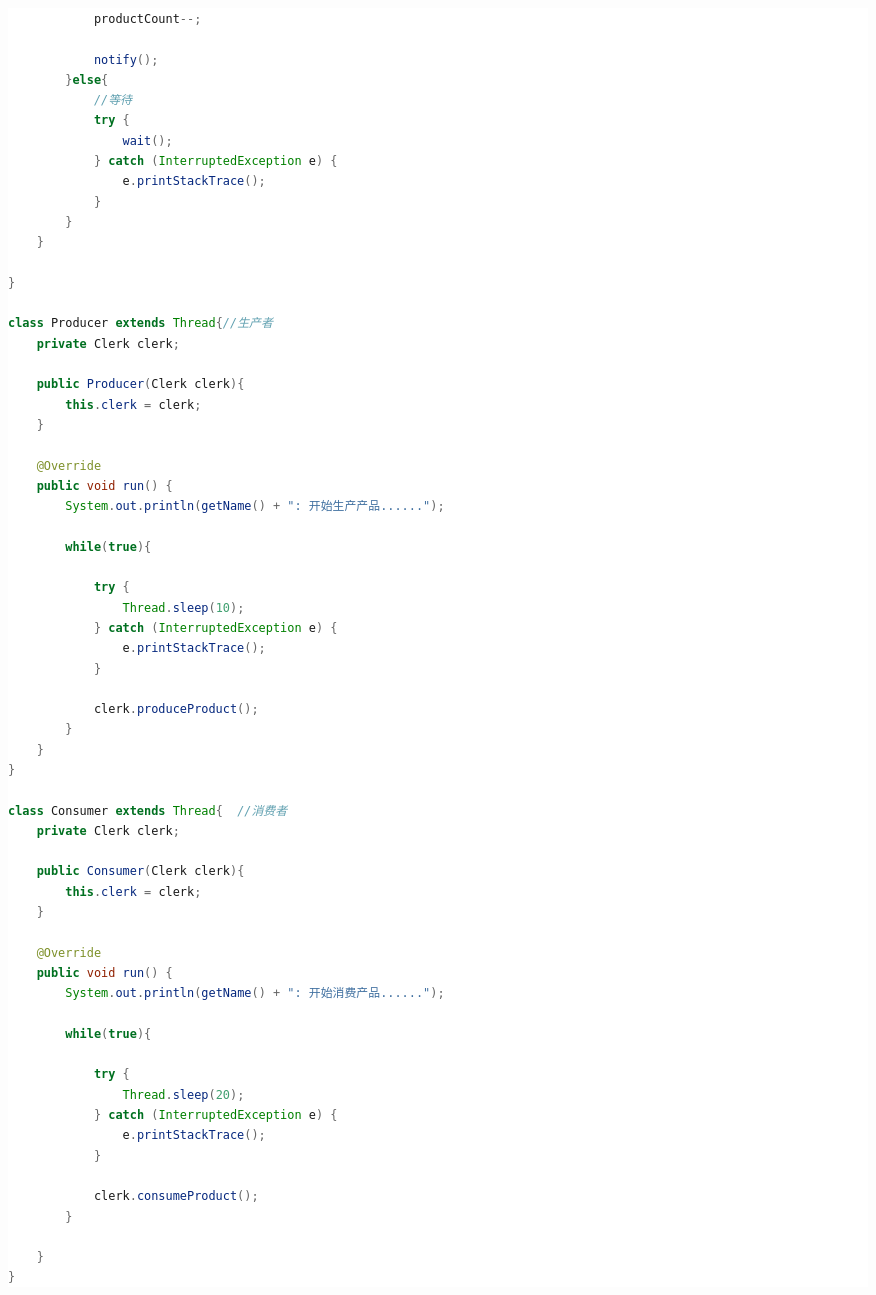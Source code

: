  ```java
             productCount--;
 
             notify();
         }else{
             //等待
             try {
                 wait();
             } catch (InterruptedException e) {
                 e.printStackTrace();
             }
         }
     }
 
 }
 
 class Producer extends Thread{//生产者
     private Clerk clerk;
 
     public Producer(Clerk clerk){
         this.clerk = clerk;
     }
 
     @Override
     public void run() {
         System.out.println(getName() + ": 开始生产产品......");
 
         while(true){
 
             try {
                 Thread.sleep(10);
             } catch (InterruptedException e) {
                 e.printStackTrace();
             }
 
             clerk.produceProduct();
         }
     }
 }
 
 class Consumer extends Thread{  //消费者
     private Clerk clerk;
 
     public Consumer(Clerk clerk){
         this.clerk = clerk;
     }
 
     @Override
     public void run() {
         System.out.println(getName() + ": 开始消费产品......");
 
         while(true){
 
             try {
                 Thread.sleep(20);
             } catch (InterruptedException e) {
                 e.printStackTrace();
             }
 
             clerk.consumeProduct();
         }
 
     }
 }
 ```